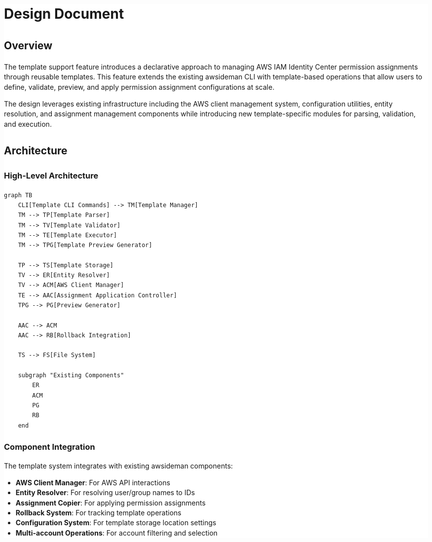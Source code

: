 # Design Document

## Overview

The template support feature introduces a declarative approach to managing AWS IAM Identity Center permission assignments through reusable templates. This feature extends the existing awsideman CLI with template-based operations that allow users to define, validate, preview, and apply permission assignment configurations at scale.

The design leverages existing infrastructure including the AWS client management system, configuration utilities, entity resolution, and assignment management components while introducing new template-specific modules for parsing, validation, and execution.

## Architecture

### High-Level Architecture

```mermaid
graph TB
    CLI[Template CLI Commands] --> TM[Template Manager]
    TM --> TP[Template Parser]
    TM --> TV[Template Validator]
    TM --> TE[Template Executor]
    TM --> TPG[Template Preview Generator]

    TP --> TS[Template Storage]
    TV --> ER[Entity Resolver]
    TV --> ACM[AWS Client Manager]
    TE --> AAC[Assignment Application Controller]
    TPG --> PG[Preview Generator]

    AAC --> ACM
    AAC --> RB[Rollback Integration]

    TS --> FS[File System]

    subgraph "Existing Components"
        ER
        ACM
        PG
        RB
    end
```

### Component Integration

The template system integrates with existing awsideman components:

- **AWS Client Manager**: For AWS API interactions
- **Entity Resolver**: For resolving user/group names to IDs
- **Assignment Copier**: For applying permission assignments
- **Rollback System**: For tracking template operations
- **Configuration System**: For template storage location settings
- **Multi-account Operations**: For account filtering and selection
